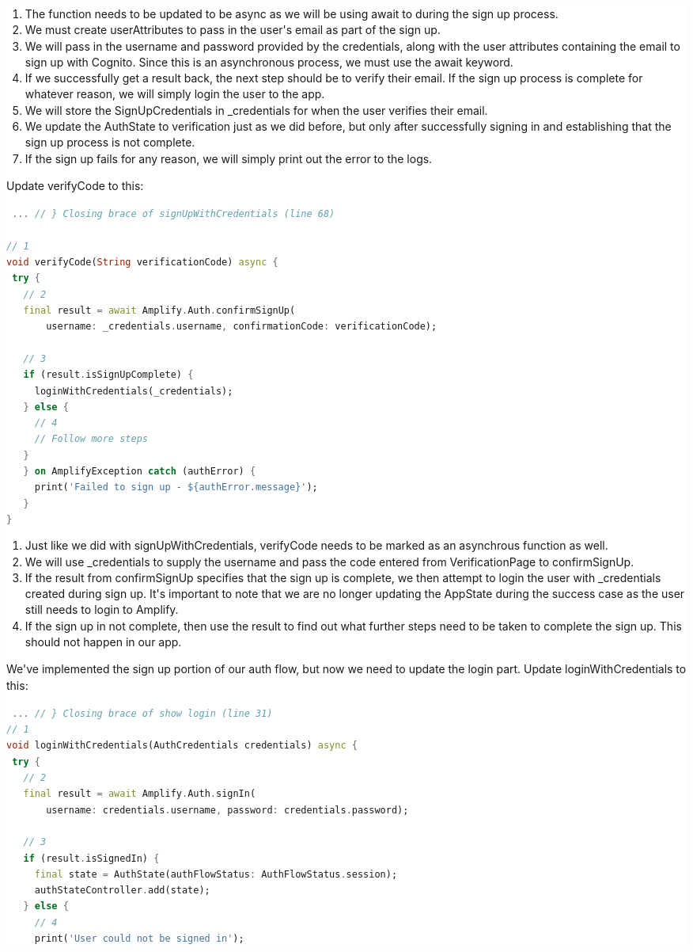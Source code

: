 1. The function needs to be updated to be async as we will be using await to during the sign up process.
2. We must create userAttributes to pass in the user's email as part of the sign up.
3. We will pass in the username and password provided by the credentials, along with the user attributes containing the email to sign up with Cognito. Since this is an asynchronous process, we must use the await keyword.
4. If we successfully get a result back, the next step should be to verify their email. If the sign up process is complete for whatever reason, we will simply login the user to the app.
5. We will store the SignUpCredentials in _credentials for when the user verifies their email.
6. We update the AuthState to verification just as we did before, but only after successfully signing in and establishing that the sign up process is not complete.
7. If the sign up fails for any reason, we will simply print out the error to the logs.

Update verifyCode to this:

``` dart
 ... // } Closing brace of signUpWithCredentials (line 68)

// 1
void verifyCode(String verificationCode) async {
 try {
   // 2
   final result = await Amplify.Auth.confirmSignUp(
       username: _credentials.username, confirmationCode: verificationCode);

   // 3
   if (result.isSignUpComplete) {
     loginWithCredentials(_credentials);
   } else {
     // 4
     // Follow more steps
   }
   } on AmplifyException catch (authError) {
     print('Failed to sign up - ${authError.message}');
   }
}
```
1. Just like we did with signUpWithCredentials, verifyCode needs to be marked as an asynchrous function as well.
2. We will use _credentials to supply the username and pass the code entered from VerificationPage to confirmSignUp.
3. If the result from confirmSignUp specifies that the sign up is complete, we then attempt to login the user with _credentials created during sign up. It's important to note that we are no longer updating the AppState during the success case as the user still needs to login to Amplify.
4. If the sign up in not complete, then use the result to find out what further steps need to be taken to complete the sign up. This should not happen in our app.

We've implemented the sign up portion of our auth flow, but now we need to update the login part. Update loginWithCredentials to this:

``` dart
 ... // } Closing brace of show login (line 31)
// 1
void loginWithCredentials(AuthCredentials credentials) async {
 try {
   // 2
   final result = await Amplify.Auth.signIn(
       username: credentials.username, password: credentials.password);

   // 3
   if (result.isSignedIn) {
     final state = AuthState(authFlowStatus: AuthFlowStatus.session);
     authStateController.add(state);
   } else {
     // 4
     print('User could not be signed in');
```